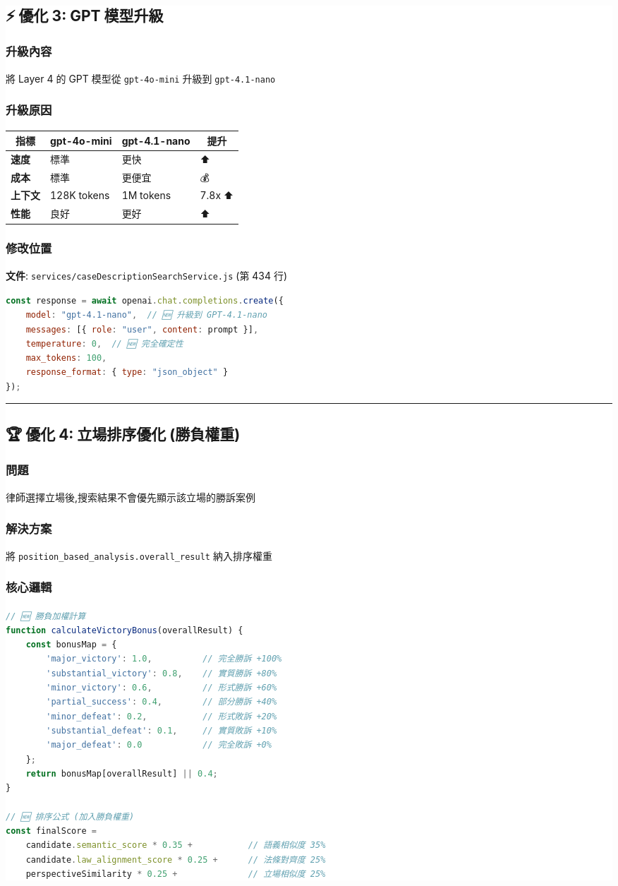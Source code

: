 
## ⚡ 優化 3: GPT 模型升級

### **升級內容**
將 Layer 4 的 GPT 模型從 `gpt-4o-mini` 升級到 `gpt-4.1-nano`

### **升級原因**

| 指標 | gpt-4o-mini | gpt-4.1-nano | 提升 |
|------|-------------|--------------|------|
| **速度** | 標準 | 更快 | ⬆️ |
| **成本** | 標準 | 更便宜 | 💰 |
| **上下文** | 128K tokens | 1M tokens | 7.8x ⬆️ |
| **性能** | 良好 | 更好 | ⬆️ |

### **修改位置**

**文件**: `services/caseDescriptionSearchService.js` (第 434 行)

```javascript
const response = await openai.chat.completions.create({
    model: "gpt-4.1-nano",  // 🆕 升級到 GPT-4.1-nano
    messages: [{ role: "user", content: prompt }],
    temperature: 0,  // 🆕 完全確定性
    max_tokens: 100,
    response_format: { type: "json_object" }
});
```

---

## 🏆 優化 4: 立場排序優化 (勝負權重)

### **問題**
律師選擇立場後,搜索結果不會優先顯示該立場的勝訴案例

### **解決方案**
將 `position_based_analysis.overall_result` 納入排序權重

### **核心邏輯**

```javascript
// 🆕 勝負加權計算
function calculateVictoryBonus(overallResult) {
    const bonusMap = {
        'major_victory': 1.0,          // 完全勝訴 +100%
        'substantial_victory': 0.8,    // 實質勝訴 +80%
        'minor_victory': 0.6,          // 形式勝訴 +60%
        'partial_success': 0.4,        // 部分勝訴 +40%
        'minor_defeat': 0.2,           // 形式敗訴 +20%
        'substantial_defeat': 0.1,     // 實質敗訴 +10%
        'major_defeat': 0.0            // 完全敗訴 +0%
    };
    return bonusMap[overallResult] || 0.4;
}

// 🆕 排序公式 (加入勝負權重)
const finalScore =
    candidate.semantic_score * 0.35 +           // 語義相似度 35%
    candidate.law_alignment_score * 0.25 +      // 法條對齊度 25%
    perspectiveSimilarity * 0.25 +              // 立場相似度 25%
```